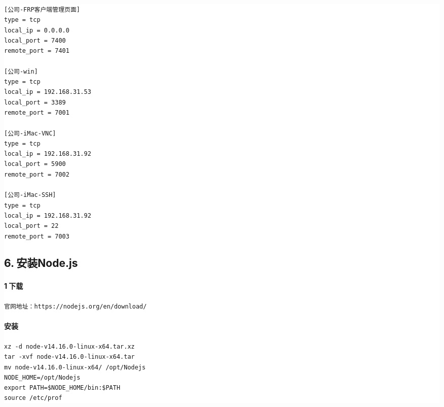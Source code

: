     [公司-FRP客户端管理页面]
    type = tcp
    local_ip = 0.0.0.0
    local_port = 7400
    remote_port = 7401
    
    [公司-win]
    type = tcp
    local_ip = 192.168.31.53
    local_port = 3389
    remote_port = 7001
    
    [公司-iMac-VNC]
    type = tcp
    local_ip = 192.168.31.92
    local_port = 5900
    remote_port = 7002
    
    [公司-iMac-SSH]
    type = tcp
    local_ip = 192.168.31.92
    local_port = 22
    remote_port = 7003


## 6. 安装Node.js

#### 1 下载

    官网地址：https://nodejs.org/en/download/

#### 安装

    xz -d node-v14.16.0-linux-x64.tar.xz
    tar -xvf node-v14.16.0-linux-x64.tar
    mv node-v14.16.0-linux-x64/ /opt/Nodejs
    NODE_HOME=/opt/Nodejs
    export PATH=$NODE_HOME/bin:$PATH
    source /etc/prof
